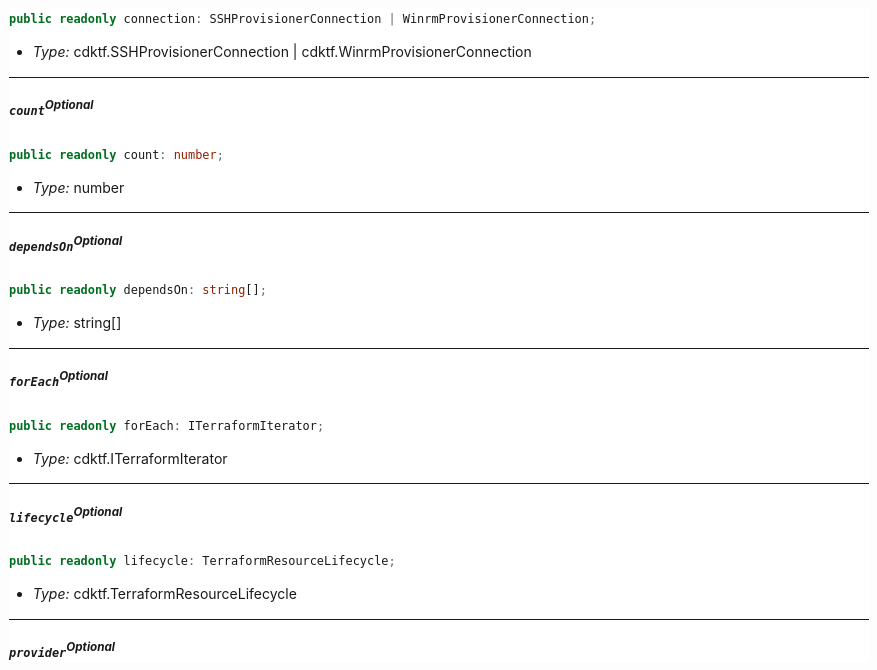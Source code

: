 ```typescript
public readonly connection: SSHProvisionerConnection | WinrmProvisionerConnection;
```

- *Type:* cdktf.SSHProvisionerConnection | cdktf.WinrmProvisionerConnection

---

##### `count`<sup>Optional</sup> <a name="count" id="@cdktf/provider-okta.passwordPolicyRule.PasswordPolicyRule.property.count"></a>

```typescript
public readonly count: number;
```

- *Type:* number

---

##### `dependsOn`<sup>Optional</sup> <a name="dependsOn" id="@cdktf/provider-okta.passwordPolicyRule.PasswordPolicyRule.property.dependsOn"></a>

```typescript
public readonly dependsOn: string[];
```

- *Type:* string[]

---

##### `forEach`<sup>Optional</sup> <a name="forEach" id="@cdktf/provider-okta.passwordPolicyRule.PasswordPolicyRule.property.forEach"></a>

```typescript
public readonly forEach: ITerraformIterator;
```

- *Type:* cdktf.ITerraformIterator

---

##### `lifecycle`<sup>Optional</sup> <a name="lifecycle" id="@cdktf/provider-okta.passwordPolicyRule.PasswordPolicyRule.property.lifecycle"></a>

```typescript
public readonly lifecycle: TerraformResourceLifecycle;
```

- *Type:* cdktf.TerraformResourceLifecycle

---

##### `provider`<sup>Optional</sup> <a name="provider" id="@cdktf/provider-okta.passwordPolicyRule.PasswordPolicyRule.property.provider"></a>
